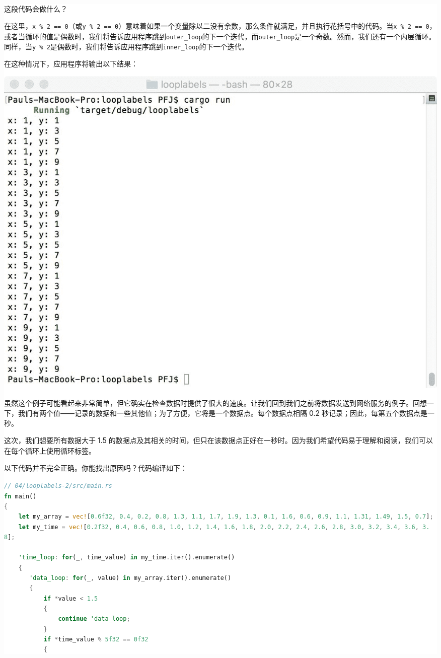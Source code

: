 这段代码会做什么？

在这里，`x % 2 == 0`（或`y % 2 == 0`）意味着如果一个变量除以二没有余数，那么条件就满足，并且执行花括号中的代码。当`x % 2 == 0`，或者当循环的值是偶数时，我们将告诉应用程序跳到`outer_loop`的下一个迭代，而`outer_loop`是一个奇数。然而，我们还有一个内层循环。同样，当`y % 2`是偶数时，我们将告诉应用程序跳到`inner_loop`的下一个迭代。

在这种情况下，应用程序将输出以下结果：

![图片](img/00031.jpeg)

虽然这个例子可能看起来非常简单，但它确实在检查数据时提供了很大的速度。让我们回到我们之前将数据发送到网络服务的例子。回想一下，我们有两个值——记录的数据和一些其他值；为了方便，它将是一个数据点。每个数据点相隔 0.2 秒记录；因此，每第五个数据点是一秒。

这次，我们想要所有数据大于 1.5 的数据点及其相关的时间，但只在该数据点正好在一秒时。因为我们希望代码易于理解和阅读，我们可以在每个循环上使用循环标签。

以下代码并不完全正确。你能找出原因吗？代码编译如下：

```rs
// 04/looplabels-2/src/main.rs
fn main()  
{ 
    let my_array = vec![0.6f32, 0.4, 0.2, 0.8, 1.3, 1.1, 1.7, 1.9, 1.3, 0.1, 1.6, 0.6, 0.9, 1.1, 1.31, 1.49, 1.5, 0.7]; 
    let my_time = vec![0.2f32, 0.4, 0.6, 0.8, 1.0, 1.2, 1.4, 1.6, 1.8, 2.0, 2.2, 2.4, 2.6, 2.8, 3.0, 3.2, 3.4, 3.6, 3.8]; 

    'time_loop: for(_, time_value) in my_time.iter().enumerate() 
    { 
       'data_loop: for(_, value) in my_array.iter().enumerate() 
       { 
           if *value < 1.5 
           { 
               continue 'data_loop; 
           } 
           if *time_value % 5f32 == 0f32 
           { 
```